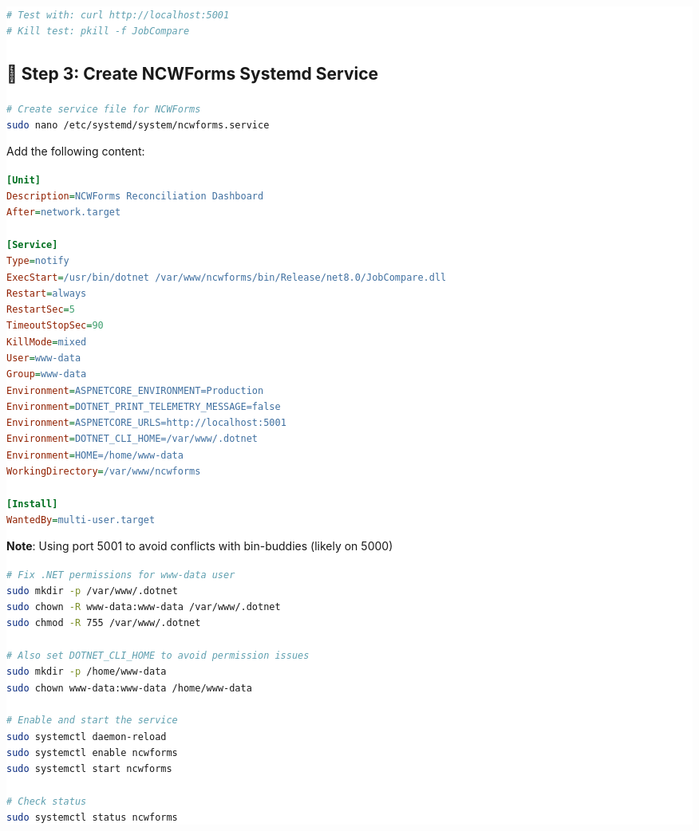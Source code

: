```bash
# Test with: curl http://localhost:5001
# Kill test: pkill -f JobCompare
```

## 🔄 Step 3: Create NCWForms Systemd Service

```bash
# Create service file for NCWForms
sudo nano /etc/systemd/system/ncwforms.service
```

Add the following content:
```ini
[Unit]
Description=NCWForms Reconciliation Dashboard
After=network.target

[Service]
Type=notify
ExecStart=/usr/bin/dotnet /var/www/ncwforms/bin/Release/net8.0/JobCompare.dll
Restart=always
RestartSec=5
TimeoutStopSec=90
KillMode=mixed
User=www-data
Group=www-data
Environment=ASPNETCORE_ENVIRONMENT=Production
Environment=DOTNET_PRINT_TELEMETRY_MESSAGE=false
Environment=ASPNETCORE_URLS=http://localhost:5001
Environment=DOTNET_CLI_HOME=/var/www/.dotnet
Environment=HOME=/home/www-data
WorkingDirectory=/var/www/ncwforms

[Install]
WantedBy=multi-user.target
```

**Note**: Using port 5001 to avoid conflicts with bin-buddies (likely on 5000)

```bash
# Fix .NET permissions for www-data user
sudo mkdir -p /var/www/.dotnet
sudo chown -R www-data:www-data /var/www/.dotnet
sudo chmod -R 755 /var/www/.dotnet

# Also set DOTNET_CLI_HOME to avoid permission issues
sudo mkdir -p /home/www-data
sudo chown www-data:www-data /home/www-data

# Enable and start the service
sudo systemctl daemon-reload
sudo systemctl enable ncwforms
sudo systemctl start ncwforms

# Check status
sudo systemctl status ncwforms
```
